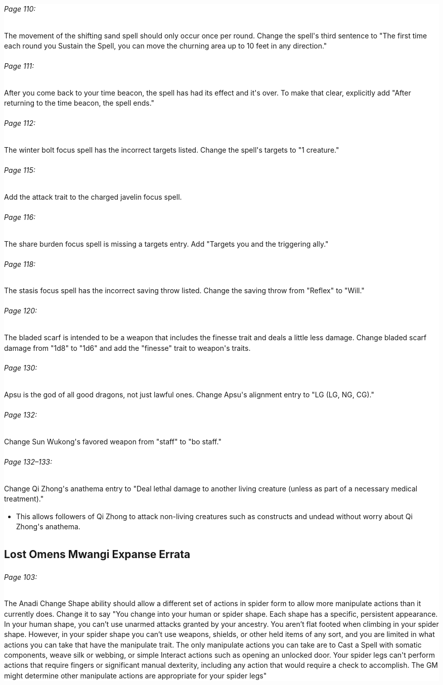 ###### Page 110: 
The movement of the shifting sand spell should only occur once per round. Change the spell's third sentence to "The first time each round you Sustain the Spell, you can move the churning area up to 10 feet in any direction."

###### Page 111: 
After you come back to your time beacon, the spell has had its effect and it's over. To make that clear, explicitly add "After returning to the time beacon, the spell ends."

###### Page 112: 
The winter bolt focus spell has the incorrect targets listed. Change the spell's targets to "1 creature."

###### Page 115: 
Add the attack trait to the charged javelin focus spell.

###### Page 116: 
The share burden focus spell is missing a targets entry. Add "Targets you and the triggering ally."

###### Page 118: 
The stasis focus spell has the incorrect saving throw listed. Change the saving throw from "Reflex" to "Will."

###### Page 120: 
The bladed scarf is intended to be a weapon that includes the finesse trait and deals a little less damage. Change bladed scarf damage from "1d8" to "1d6" and add the "finesse" trait to weapon's traits.

###### Page 130: 
Apsu is the god of all good dragons, not just lawful ones. Change Apsu's alignment entry to "LG (LG, NG, CG)."

###### Page 132: 
Change Sun Wukong's favored weapon from "staff" to "bo staff."

###### Page 132–133: 
Change Qi Zhong's anathema entry to "Deal lethal damage to another living creature (unless as part of a necessary medical treatment)."
- This allows followers of Qi Zhong to attack non-living creatures such as constructs and undead without worry about Qi Zhong's anathema.

## Lost Omens Mwangi Expanse Errata

###### Page 103: 
The Anadi Change Shape ability should allow a different set of actions in spider form to allow more manipulate actions than it currently does. Change it to say "You change into your human or spider shape. Each shape has a specific, persistent appearance. In your human shape, you can’t use unarmed attacks granted by your ancestry. You aren’t flat footed when climbing in your spider shape. However, in your spider shape you can’t use weapons, shields, or other held items of any sort, and you are limited in what actions you can take that have the manipulate trait. The only manipulate actions you can take are to Cast a Spell with somatic components, weave silk or webbing, or simple Interact actions such as opening an unlocked door. Your spider legs can't perform actions that require fingers or significant manual dexterity, including any action that would require a check to accomplish. The GM might determine other manipulate actions are appropriate for your spider legs"
